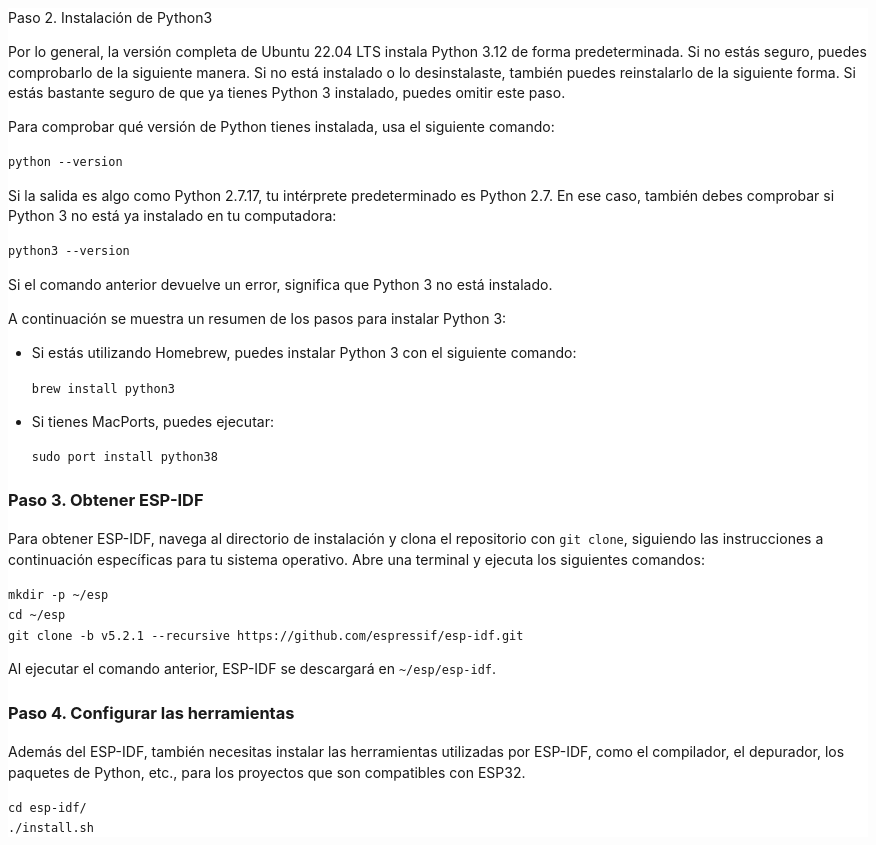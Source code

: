 Paso 2. Instalación de Python3

Por lo general, la versión completa de Ubuntu 22.04 LTS instala Python 3.12 de forma predeterminada. Si no estás seguro, puedes comprobarlo de la siguiente manera. Si no está instalado o lo desinstalaste, también puedes reinstalarlo de la siguiente forma. Si estás bastante seguro de que ya tienes Python 3 instalado, puedes omitir este paso.

Para comprobar qué versión de Python tienes instalada, usa el siguiente comando:

```
python --version
```

Si la salida es algo como Python 2.7.17, tu intérprete predeterminado es Python 2.7. En ese caso, también debes comprobar si Python 3 no está ya instalado en tu computadora:

```
python3 --version
```

Si el comando anterior devuelve un error, significa que Python 3 no está instalado.

A continuación se muestra un resumen de los pasos para instalar Python 3:

- Si estás utilizando Homebrew, puedes instalar Python 3 con el siguiente comando:
    ```
    brew install python3
    ```

- Si tienes MacPorts, puedes ejecutar:
    ```
    sudo port install python38
    ```

### Paso 3. Obtener ESP-IDF

Para obtener ESP-IDF, navega al directorio de instalación y clona el repositorio con `git clone`, siguiendo las instrucciones a continuación específicas para tu sistema operativo. Abre una terminal y ejecuta los siguientes comandos:

```
mkdir -p ~/esp
cd ~/esp
git clone -b v5.2.1 --recursive https://github.com/espressif/esp-idf.git
```

Al ejecutar el comando anterior, ESP-IDF se descargará en `~/esp/esp-idf`.

### Paso 4. Configurar las herramientas

Además del ESP-IDF, también necesitas instalar las herramientas utilizadas por ESP-IDF, como el compilador, el depurador, los paquetes de Python, etc., para los proyectos que son compatibles con ESP32.

```
cd esp-idf/
./install.sh
```
